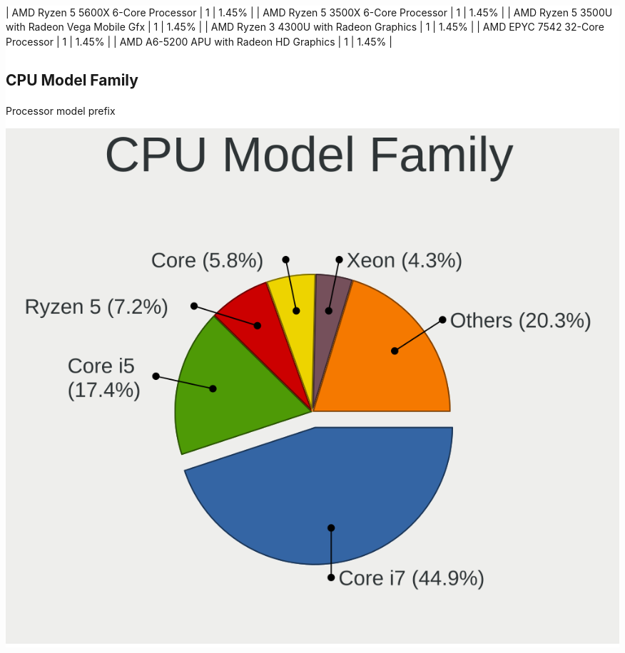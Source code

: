 | AMD Ryzen 5 5600X 6-Core Processor             | 1         | 1.45%   |
| AMD Ryzen 5 3500X 6-Core Processor             | 1         | 1.45%   |
| AMD Ryzen 5 3500U with Radeon Vega Mobile Gfx  | 1         | 1.45%   |
| AMD Ryzen 3 4300U with Radeon Graphics         | 1         | 1.45%   |
| AMD EPYC 7542 32-Core Processor                | 1         | 1.45%   |
| AMD A6-5200 APU with Radeon HD Graphics        | 1         | 1.45%   |

CPU Model Family
----------------

Processor model prefix

![CPU Model Family](./All/images/pie_chart/cpu_family.svg)
